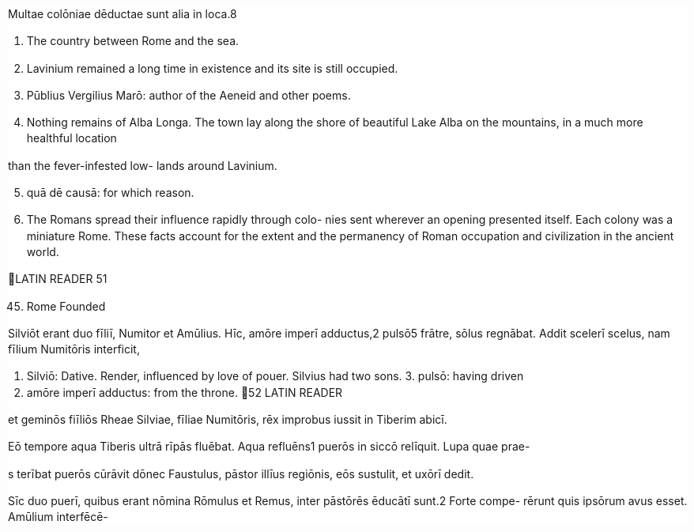 Multae colōniae dēductae sunt alia in loca.8

1. The country between
Rome and the sea.

2. Lavinium remained a
long time in existence and its
site is still occupied.

3. Pūblius Vergilius Marō:
author of the Aeneid and other
poems.

4. Nothing remains of Alba
Longa. The town lay along
the shore of beautiful Lake
Alba on the mountains, in a
much more healthful location

than the fever-infested low-
lands around Lavinium.

5. quā dē causā: for which
reason.

6. The Romans spread their
influence rapidly through colo-
nies sent wherever an opening
presented itself. Each colony
was a miniature Rome. These
facts account for the extent
and the permanency of Roman
occupation and civilization in
the ancient world.

LATIN READER 51

45. Rome Founded

Silviōt erant duo fīliī, Numitor et Amūlius. Hīc,
amōre imperī adductus,2 pulsō5 frātre, sōlus regnābat.
Addit scelerī scelus, nam fīlium Numitōris interficit,

1. Silviō: Dative. Render, influenced by love of pouer.
Silvius had two sons. 3. pulsō: having driven
2. amōre imperī adductus: from the throne.
52 LATIN READER

et geminōs fiīliōs Rheae Silviae, fīliae Numitōris, rēx
improbus iussit in Tiberim abicī.

Eō tempore aqua Tiberis ultrā rīpās fluēbat. Aqua
refluēns1 puerōs in siccō relīquit. Lupa quae prae-

s terībat puerōs cūrāvit dōnec Faustulus, pāstor illīus
regiōnis, eōs sustulit, et uxōrī dedit.

Sīc duo puerī, quibus erant nōmina Rōmulus et
Remus, inter pāstōrēs ēducātī sunt.2 Forte compe-
rērunt quis ipsōrum avus esset. Amūlium interfēcē-
